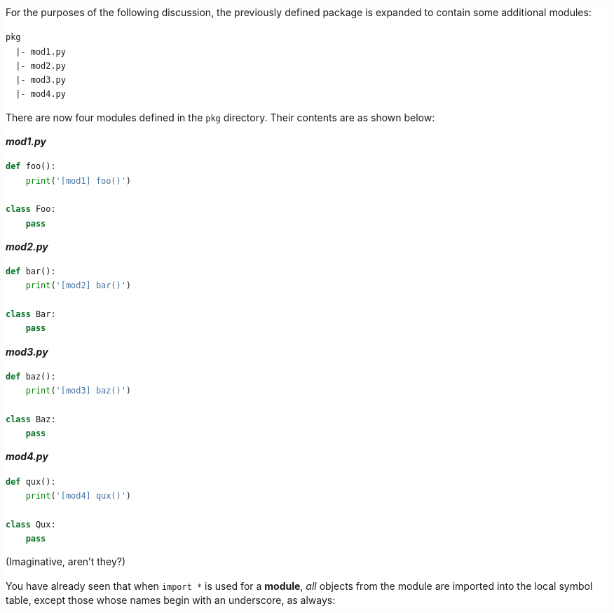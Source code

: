 For the purposes of the following discussion, the previously defined package is expanded to contain some additional modules:
```
pkg
  |- mod1.py
  |- mod2.py
  |- mod3.py
  |- mod4.py
```
There are now four modules defined in the  `pkg`  directory. Their contents are as shown below:

_**mod1.py**_
```python 
def foo():
    print('[mod1] foo()')

class Foo:
    pass
```


_**mod2.py**_
```python 
def bar():
    print('[mod2] bar()')

class Bar:
    pass
```



_**mod3.py**_
```python 
def baz():
    print('[mod3] baz()')

class Baz:
    pass
```



_**mod4.py**_
```python 
def qux():
    print('[mod4] qux()')

class Qux:
    pass
```

(Imaginative, aren’t they?)

You have already seen that when  `import *`  is used for a  **module**,  _all_  objects from the module are imported into the local symbol table, except those whose names begin with an underscore, as always:
